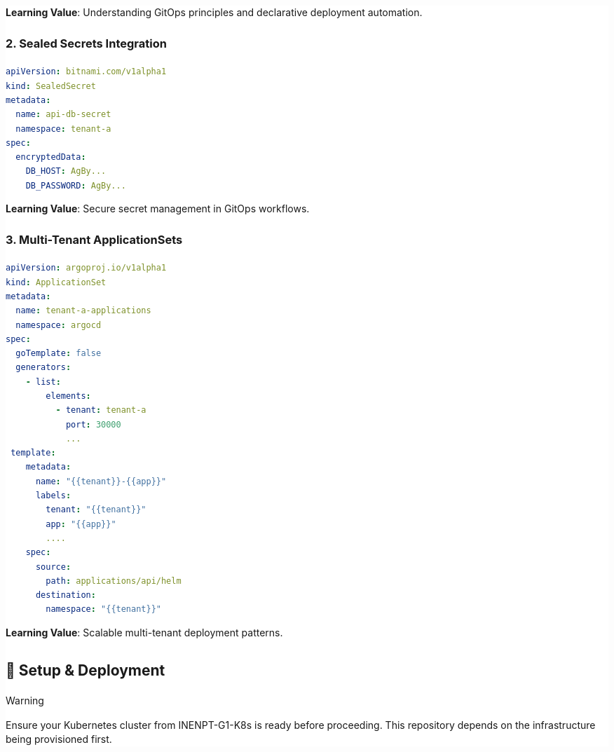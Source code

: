 **Learning Value**: Understanding GitOps principles and declarative deployment automation.

### **2. Sealed Secrets Integration**

```yaml
apiVersion: bitnami.com/v1alpha1
kind: SealedSecret
metadata:
  name: api-db-secret
  namespace: tenant-a
spec:
  encryptedData:
    DB_HOST: AgBy...
    DB_PASSWORD: AgBy...
```

**Learning Value**: Secure secret management in GitOps workflows.

### **3. Multi-Tenant ApplicationSets**

```yaml
apiVersion: argoproj.io/v1alpha1
kind: ApplicationSet
metadata:
  name: tenant-a-applications
  namespace: argocd
spec:
  goTemplate: false
  generators:
    - list:
        elements:
          - tenant: tenant-a
            port: 30000
            ...
 template:
    metadata:
      name: "{{tenant}}-{{app}}"
      labels:
        tenant: "{{tenant}}"
        app: "{{app}}"
        ....
    spec:
      source:
        path: applications/api/helm
      destination:
        namespace: "{{tenant}}"
```

**Learning Value**: Scalable multi-tenant deployment patterns.

## 🔧 Setup & Deployment

> [!WARNING]
> Ensure your Kubernetes cluster from INENPT-G1-K8s is ready before proceeding. This repository depends on the infrastructure being provisioned first.
